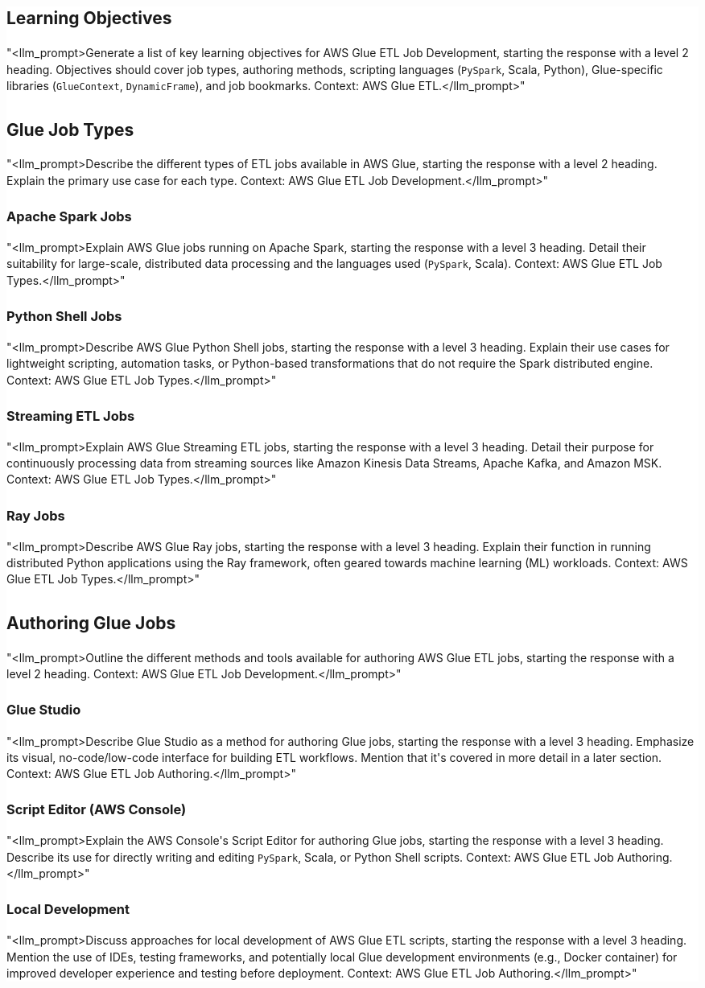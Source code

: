 ## Learning Objectives
"<llm_prompt>Generate a list of key learning objectives for AWS Glue ETL Job Development, starting the response with a level 2 heading. Objectives should cover job types, authoring methods, scripting languages (`PySpark`, Scala, Python), Glue-specific libraries (`GlueContext`, `DynamicFrame`), and job bookmarks. Context: AWS Glue ETL.</llm_prompt>"

## Glue Job Types
"<llm_prompt>Describe the different types of ETL jobs available in AWS Glue, starting the response with a level 2 heading. Explain the primary use case for each type. Context: AWS Glue ETL Job Development.</llm_prompt>"

### Apache Spark Jobs
"<llm_prompt>Explain AWS Glue jobs running on Apache Spark, starting the response with a level 3 heading. Detail their suitability for large-scale, distributed data processing and the languages used (`PySpark`, Scala). Context: AWS Glue ETL Job Types.</llm_prompt>"

### Python Shell Jobs
"<llm_prompt>Describe AWS Glue Python Shell jobs, starting the response with a level 3 heading. Explain their use cases for lightweight scripting, automation tasks, or Python-based transformations that do not require the Spark distributed engine. Context: AWS Glue ETL Job Types.</llm_prompt>"

### Streaming ETL Jobs
"<llm_prompt>Explain AWS Glue Streaming ETL jobs, starting the response with a level 3 heading. Detail their purpose for continuously processing data from streaming sources like Amazon Kinesis Data Streams, Apache Kafka, and Amazon MSK. Context: AWS Glue ETL Job Types.</llm_prompt>"

### Ray Jobs
"<llm_prompt>Describe AWS Glue Ray jobs, starting the response with a level 3 heading. Explain their function in running distributed Python applications using the Ray framework, often geared towards machine learning (ML) workloads. Context: AWS Glue ETL Job Types.</llm_prompt>"

## Authoring Glue Jobs
"<llm_prompt>Outline the different methods and tools available for authoring AWS Glue ETL jobs, starting the response with a level 2 heading. Context: AWS Glue ETL Job Development.</llm_prompt>"

### Glue Studio
"<llm_prompt>Describe Glue Studio as a method for authoring Glue jobs, starting the response with a level 3 heading. Emphasize its visual, no-code/low-code interface for building ETL workflows. Mention that it's covered in more detail in a later section. Context: AWS Glue ETL Job Authoring.</llm_prompt>"

### Script Editor (AWS Console)
"<llm_prompt>Explain the AWS Console's Script Editor for authoring Glue jobs, starting the response with a level 3 heading. Describe its use for directly writing and editing `PySpark`, Scala, or Python Shell scripts. Context: AWS Glue ETL Job Authoring.</llm_prompt>"

### Local Development
"<llm_prompt>Discuss approaches for local development of AWS Glue ETL scripts, starting the response with a level 3 heading. Mention the use of IDEs, testing frameworks, and potentially local Glue development environments (e.g., Docker container) for improved developer experience and testing before deployment. Context: AWS Glue ETL Job Authoring.</llm_prompt>"
